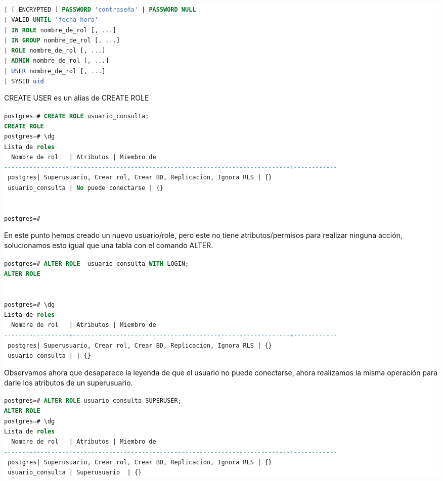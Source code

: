 ```sql
| [ ENCRYPTED ] PASSWORD 'contraseña' | PASSWORD NULL
| VALID UNTIL 'fecha_hora'
| IN ROLE nombre_de_rol [, ...]
| IN GROUP nombre_de_rol [, ...]
| ROLE nombre_de_rol [, ...]
| ADMIN nombre_de_rol [, ...]
| USER nombre_de_rol [, ...]
| SYSID uid
```

CREATE USER es un alias de CREATE ROLE

```sql
postgres=# CREATE ROLE usuario_consulta;
CREATE ROLE
postgres=# \dg
Lista de roles
  Nombre de rol   | Atributos | Miembro de
------------------+------------------------------------------------------------+------------
 postgres| Superusuario, Crear rol, Crear BD, Replicacion, Ignora RLS | {}
 usuario_consulta | No puede conectarse | {}


postgres=#
```

En este punto hemos creado un nuevo usuario/role, pero este no tiene atributos/permisos para realizar ninguna acción, solucionamos esto igual que una tabla con el comando ALTER.

```sql
postgres=# ALTER ROLE  usuario_consulta WITH LOGIN;
ALTER ROLE


postgres=# \dg
Lista de roles
  Nombre de rol   | Atributos | Miembro de
------------------+------------------------------------------------------------+------------
 postgres| Superusuario, Crear rol, Crear BD, Replicacion, Ignora RLS | {}
 usuario_consulta | | {}

```

Observamos ahora que desaparece la leyenda de que el usuario no puede conectarse, ahora realizamos la misma operación para darle los atributos de un superusuario.

```SQL
postgres=# ALTER ROLE usuario_consulta SUPERUSER;
ALTER ROLE
postgres=# \dg
Lista de roles
  Nombre de rol   | Atributos | Miembro de
------------------+------------------------------------------------------------+------------
 postgres| Superusuario, Crear rol, Crear BD, Replicacion, Ignora RLS | {}
 usuario_consulta | Superusuario  | {}
```

